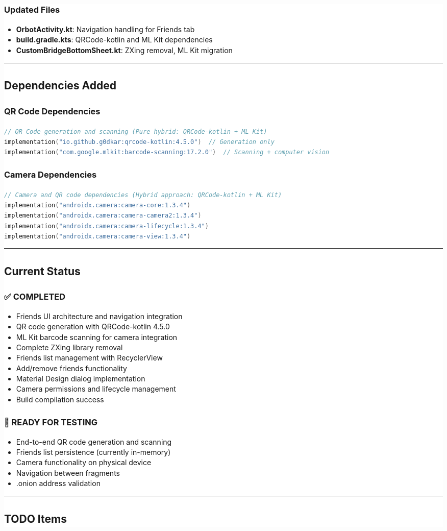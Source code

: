 ### Updated Files
- **OrbotActivity.kt**: Navigation handling for Friends tab
- **build.gradle.kts**: QRCode-kotlin and ML Kit dependencies
- **CustomBridgeBottomSheet.kt**: ZXing removal, ML Kit migration

---

## Dependencies Added

### QR Code Dependencies
```kotlin
// QR Code generation and scanning (Pure hybrid: QRCode-kotlin + ML Kit)
implementation("io.github.g0dkar:qrcode-kotlin:4.5.0")  // Generation only
implementation("com.google.mlkit:barcode-scanning:17.2.0")  // Scanning + computer vision
```

### Camera Dependencies
```kotlin
// Camera and QR code dependencies (Hybrid approach: QRCode-kotlin + ML Kit)
implementation("androidx.camera:camera-core:1.3.4")
implementation("androidx.camera:camera-camera2:1.3.4")
implementation("androidx.camera:camera-lifecycle:1.3.4")
implementation("androidx.camera:camera-view:1.3.4")
```

---

## Current Status

### ✅ COMPLETED
- Friends UI architecture and navigation integration
- QR code generation with QRCode-kotlin 4.5.0
- ML Kit barcode scanning for camera integration
- Complete ZXing library removal
- Friends list management with RecyclerView
- Add/remove friends functionality
- Material Design dialog implementation
- Camera permissions and lifecycle management
- Build compilation success

### 🔄 READY FOR TESTING
- End-to-end QR code generation and scanning
- Friends list persistence (currently in-memory)
- Camera functionality on physical device
- Navigation between fragments
- .onion address validation

---

## TODO Items
